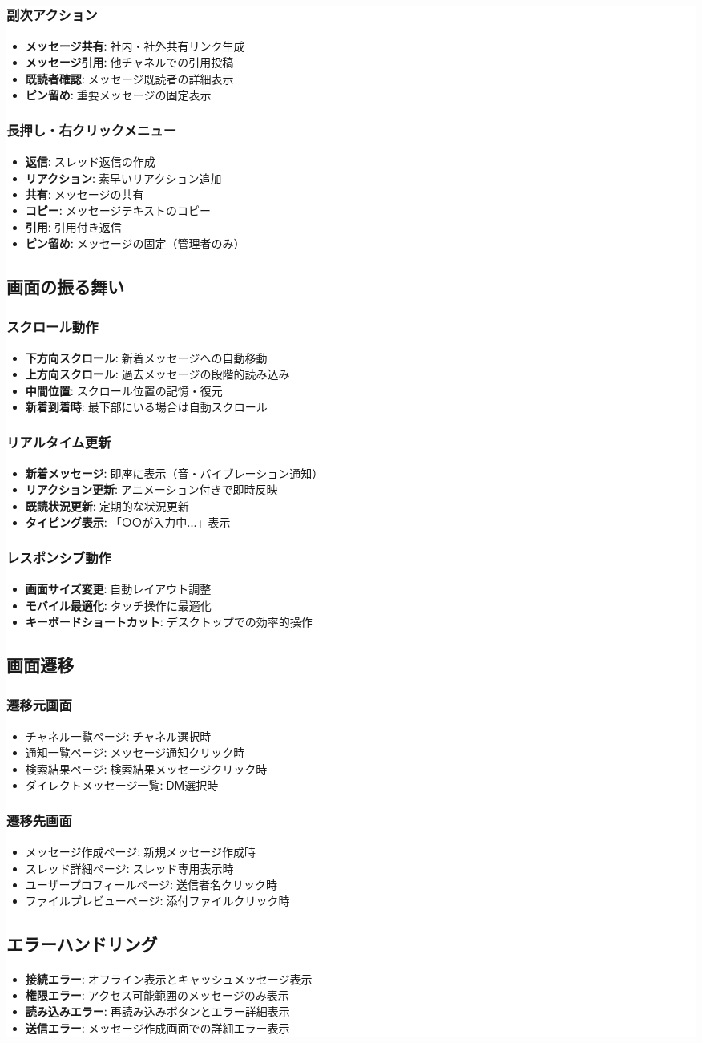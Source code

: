 ### 副次アクション
- **メッセージ共有**: 社内・社外共有リンク生成
- **メッセージ引用**: 他チャネルでの引用投稿
- **既読者確認**: メッセージ既読者の詳細表示
- **ピン留め**: 重要メッセージの固定表示

### 長押し・右クリックメニュー
- **返信**: スレッド返信の作成
- **リアクション**: 素早いリアクション追加
- **共有**: メッセージの共有
- **コピー**: メッセージテキストのコピー
- **引用**: 引用付き返信
- **ピン留め**: メッセージの固定（管理者のみ）

## 画面の振る舞い

### スクロール動作
- **下方向スクロール**: 新着メッセージへの自動移動
- **上方向スクロール**: 過去メッセージの段階的読み込み
- **中間位置**: スクロール位置の記憶・復元
- **新着到着時**: 最下部にいる場合は自動スクロール

### リアルタイム更新
- **新着メッセージ**: 即座に表示（音・バイブレーション通知）
- **リアクション更新**: アニメーション付きで即時反映
- **既読状況更新**: 定期的な状況更新
- **タイピング表示**: 「○○が入力中...」表示

### レスポンシブ動作
- **画面サイズ変更**: 自動レイアウト調整
- **モバイル最適化**: タッチ操作に最適化
- **キーボードショートカット**: デスクトップでの効率的操作

## 画面遷移

### 遷移元画面
- チャネル一覧ページ: チャネル選択時
- 通知一覧ページ: メッセージ通知クリック時
- 検索結果ページ: 検索結果メッセージクリック時
- ダイレクトメッセージ一覧: DM選択時

### 遷移先画面
- メッセージ作成ページ: 新規メッセージ作成時
- スレッド詳細ページ: スレッド専用表示時
- ユーザープロフィールページ: 送信者名クリック時
- ファイルプレビューページ: 添付ファイルクリック時

## エラーハンドリング
- **接続エラー**: オフライン表示とキャッシュメッセージ表示
- **権限エラー**: アクセス可能範囲のメッセージのみ表示
- **読み込みエラー**: 再読み込みボタンとエラー詳細表示
- **送信エラー**: メッセージ作成画面での詳細エラー表示

